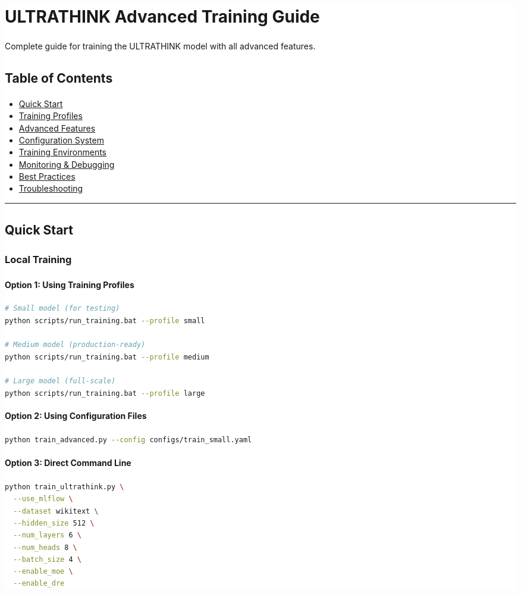 # ULTRATHINK Advanced Training Guide

Complete guide for training the ULTRATHINK model with all advanced features.

## Table of Contents
- [Quick Start](#quick-start)
- [Training Profiles](#training-profiles)
- [Advanced Features](#advanced-features)
- [Configuration System](#configuration-system)
- [Training Environments](#training-environments)
- [Monitoring & Debugging](#monitoring--debugging)
- [Best Practices](#best-practices)
- [Troubleshooting](#troubleshooting)

---

## Quick Start

### Local Training

#### Option 1: Using Training Profiles
```bash
# Small model (for testing)
python scripts/run_training.bat --profile small

# Medium model (production-ready)
python scripts/run_training.bat --profile medium

# Large model (full-scale)
python scripts/run_training.bat --profile large
```

#### Option 2: Using Configuration Files
```bash
python train_advanced.py --config configs/train_small.yaml
```

#### Option 3: Direct Command Line
```bash
python train_ultrathink.py \
  --use_mlflow \
  --dataset wikitext \
  --hidden_size 512 \
  --num_layers 6 \
  --num_heads 8 \
  --batch_size 4 \
  --enable_moe \
  --enable_dre
```
